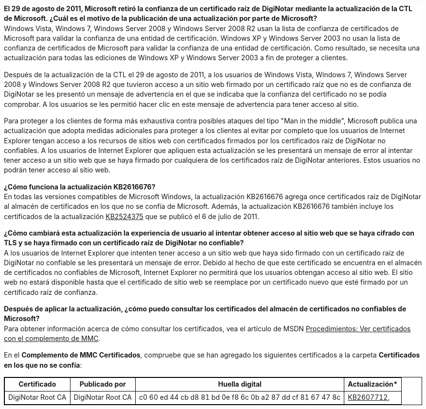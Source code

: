**El 29 de agosto de 2011, Microsoft retiró la confianza de un certificado raíz de** **DigiNotar** **mediante la actualización de la CTL de Microsoft. ¿Cuál es el motivo de la publicación de una actualización por parte de Microsoft?**  
Windows Vista, Windows 7, Windows Server 2008 y Windows Server 2008 R2 usan la lista de confianza de certificados de Microsoft para validar la confianza de una entidad de certificación. Windows XP y Windows Server 2003 no usan la lista de confianza de certificados de Microsoft para validar la confianza de una entidad de certificación. Como resultado, se necesita una actualización para todas las ediciones de Windows XP y Windows Server 2003 a fin de proteger a clientes.

Después de la actualización de la CTL el 29 de agosto de 2011, a los usuarios de Windows Vista, Windows 7, Windows Server 2008 y Windows Server 2008 R2 que tuvieron acceso a un sitio web firmado por un certificado raíz que no es de confianza de DigiNotar se les presentó un mensaje de advertencia en el que se indicaba que la confianza del certificado no se podía comprobar. A los usuarios se les permitió hacer clic en este mensaje de advertencia para tener acceso al sitio.

Para proteger a los clientes de forma más exhaustiva contra posibles ataques del tipo "Man in the middle", Microsoft publica una actualización que adopta medidas adicionales para proteger a los clientes al evitar por completo que los usuarios de Internet Explorer tengan acceso a los recursos de sitios web con certificados firmados por los certificados raíz de DigiNotar no confiables. A los usuarios de Internet Explorer que apliquen esta actualización se les presentará un mensaje de error al intentar tener acceso a un sitio web que se haya firmado por cualquiera de los certificados raíz de DigiNotar anteriores. Estos usuarios no podrán tener acceso al sitio web.

**¿Cómo funciona la actualización KB2616676?**  
En todas las versiones compatibles de Microsoft Windows, la actualización KB2616676 agrega once certificados raíz de DigiNotar al almacén de certificados en los que no se confía de Microsoft. Además, la actualización KB2616676 también incluye los certificados de la actualización [KB2524375](http://support.microsoft.com/kb/2524375) que se publicó el 6 de julio de 2011.

**¿Cómo cambiará esta actualización la experiencia de usuario al intentar obtener acceso al sitio web que se haya cifrado con TLS y se haya firmado con un certificado raíz de** **DigiNotar** **no confiable?**  
A los usuarios de Internet Explorer que intenten tener acceso a un sitio web que haya sido firmado con un certificado raíz de DigiNotar no confiable se les presentará un mensaje de error. Debido al hecho de que este certificado se encuentra en el almacén de certificados no confiables de Microsoft, Internet Explorer no permitirá que los usuarios obtengan acceso al sitio web. El sitio web no estará disponible hasta que el certificado de sitio web se reemplace por un certificado nuevo que esté firmado por un certificado raíz de confianza.

**Después de aplicar la actualización, ¿cómo puedo consultar los certificados del almacén de certificados no confiables de Microsoft?**  
Para obtener información acerca de cómo consultar los certificados, vea el artículo de MSDN [Procedimientos: Ver certificados con el complemento de MMC](http://msdn.microsoft.com/en-us/library/ms788967.aspx).

En el **Complemento de MMC Certificados**, compruebe que se han agregado los siguientes certificados a la carpeta **Certificados en los que no se confía**:

 
<p> </p>
<table style="border:1px solid black;">
<thead>
<tr class="header">
<th style="border:1px solid black;" >Certificado</th>
<th style="border:1px solid black;" >Publicado por</th>
<th style="border:1px solid black;" >Huella digital</th>
<th style="border:1px solid black;" >Actualización*</th>
</tr>
</thead>
<tbody>
<tr class="odd">
<td style="border:1px solid black;">DigiNotar Root CA</td>
<td style="border:1px solid black;">DigiNotar Root CA</td>
<td style="border:1px solid black;">c0 60 ed 44 cb d8 81 bd 0e f8 6c 0b a2 87 dd cf 81 67 47 8c</td>
<td style="border:1px solid black;"><a href="http://support.microsoft.com/kb/2607712">KB2607712</a>,<br />